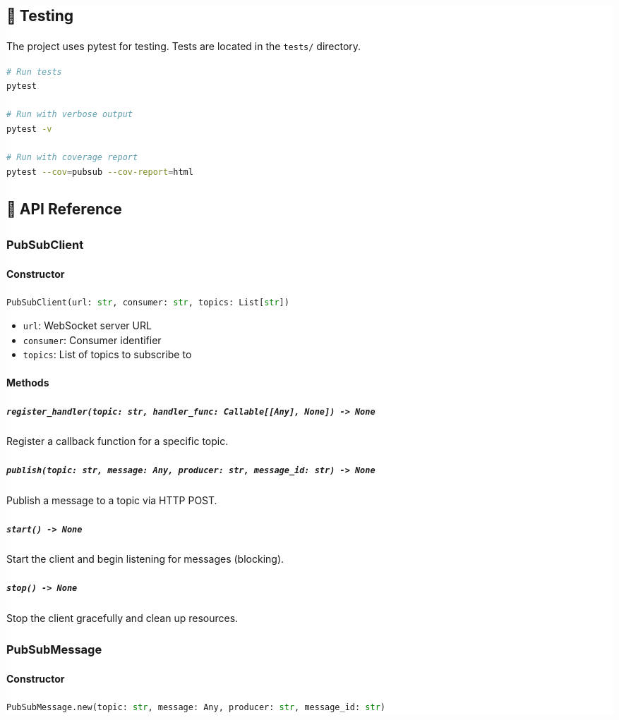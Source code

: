 ## 🧪 Testing

The project uses pytest for testing. Tests are located in the `tests/` directory.

```bash
# Run tests
pytest

# Run with verbose output
pytest -v

# Run with coverage report
pytest --cov=pubsub --cov-report=html
```

## 📝 API Reference

### PubSubClient

#### Constructor

```python
PubSubClient(url: str, consumer: str, topics: List[str])
```

- `url`: WebSocket server URL
- `consumer`: Consumer identifier
- `topics`: List of topics to subscribe to

#### Methods

##### `register_handler(topic: str, handler_func: Callable[[Any], None]) -> None`

Register a callback function for a specific topic.

##### `publish(topic: str, message: Any, producer: str, message_id: str) -> None`

Publish a message to a topic via HTTP POST.

##### `start() -> None`

Start the client and begin listening for messages (blocking).

##### `stop() -> None`

Stop the client gracefully and clean up resources.

### PubSubMessage

#### Constructor

```python
PubSubMessage.new(topic: str, message: Any, producer: str, message_id: str)
```
